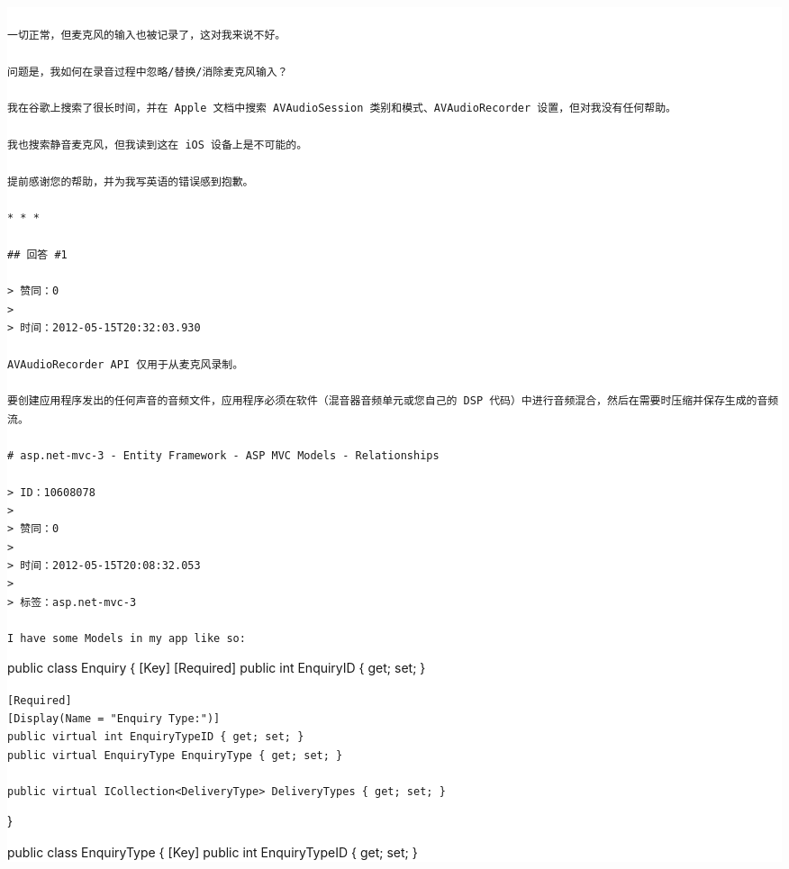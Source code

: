 ```

一切正常，但麦克风的输入也被记录了，这对我来说不好。

问题是，我如何在录音过程中忽略/替换/消除麦克风输入？

我在谷歌上搜索了很长时间，并在 Apple 文档中搜索 AVAudioSession 类别和模式、AVAudioRecorder 设置，但对我没有任何帮助。

我也搜索静音麦克风，但我读到这在 iOS 设备上是不可能的。

提前感谢您的帮助，并为我写英语的错误感到抱歉。

* * *

## 回答 #1

> 赞同：0
> 
> 时间：2012-05-15T20:32:03.930

AVAudioRecorder API 仅用于从麦克风录制。

要创建应用程序发出的任何声音的音频文件，应用程序必须在软件（混音器音频单元或您自己的 DSP 代码）中进行音频混合，然后在需要时压缩并保存生成的音频流。

# asp.net-mvc-3 - Entity Framework - ASP MVC Models - Relationships

> ID：10608078
> 
> 赞同：0
> 
> 时间：2012-05-15T20:08:32.053
> 
> 标签：asp.net-mvc-3

I have some Models in my app like so:

```
public class Enquiry
{
    [Key]
    [Required]
    public int EnquiryID { get; set; }

    [Required]
    [Display(Name = "Enquiry Type:")]
    public virtual int EnquiryTypeID { get; set; }
    public virtual EnquiryType EnquiryType { get; set; }

    public virtual ICollection<DeliveryType> DeliveryTypes { get; set; }

}

public class EnquiryType
{
    [Key]
    public int EnquiryTypeID { get; set; }
